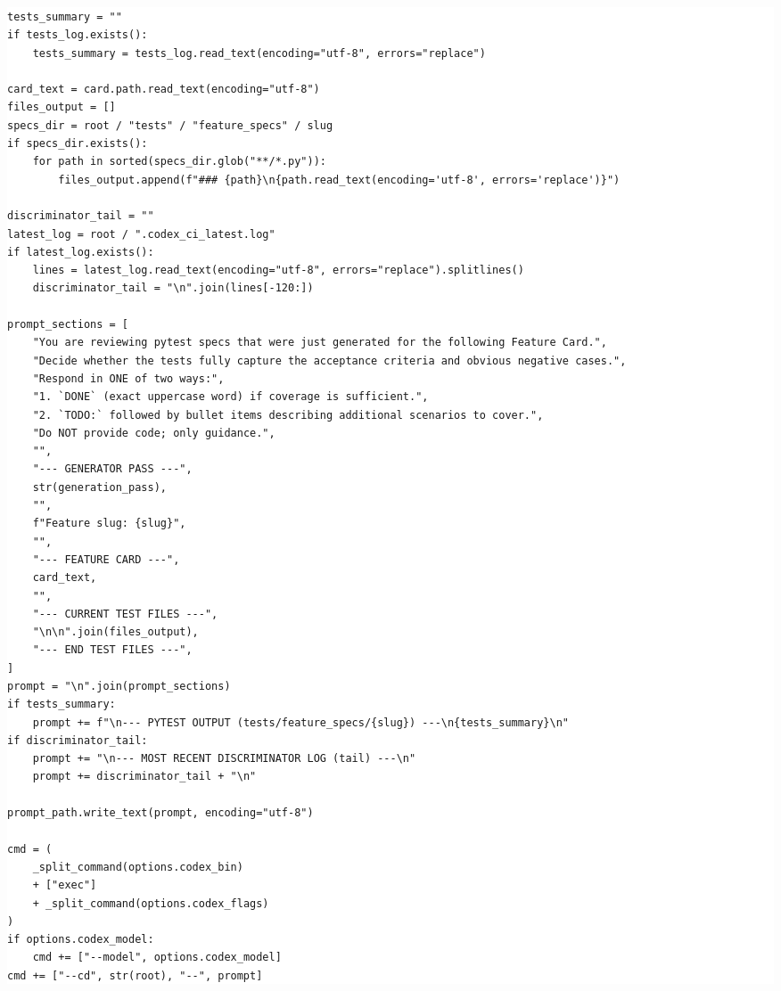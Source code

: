     tests_summary = ""
    if tests_log.exists():
        tests_summary = tests_log.read_text(encoding="utf-8", errors="replace")

    card_text = card.path.read_text(encoding="utf-8")
    files_output = []
    specs_dir = root / "tests" / "feature_specs" / slug
    if specs_dir.exists():
        for path in sorted(specs_dir.glob("**/*.py")):
            files_output.append(f"### {path}\n{path.read_text(encoding='utf-8', errors='replace')}")

    discriminator_tail = ""
    latest_log = root / ".codex_ci_latest.log"
    if latest_log.exists():
        lines = latest_log.read_text(encoding="utf-8", errors="replace").splitlines()
        discriminator_tail = "\n".join(lines[-120:])

    prompt_sections = [
        "You are reviewing pytest specs that were just generated for the following Feature Card.",
        "Decide whether the tests fully capture the acceptance criteria and obvious negative cases.",
        "Respond in ONE of two ways:",
        "1. `DONE` (exact uppercase word) if coverage is sufficient.",
        "2. `TODO:` followed by bullet items describing additional scenarios to cover.",
        "Do NOT provide code; only guidance.",
        "",
        "--- GENERATOR PASS ---",
        str(generation_pass),
        "",
        f"Feature slug: {slug}",
        "",
        "--- FEATURE CARD ---",
        card_text,
        "",
        "--- CURRENT TEST FILES ---",
        "\n\n".join(files_output),
        "--- END TEST FILES ---",
    ]
    prompt = "\n".join(prompt_sections)
    if tests_summary:
        prompt += f"\n--- PYTEST OUTPUT (tests/feature_specs/{slug}) ---\n{tests_summary}\n"
    if discriminator_tail:
        prompt += "\n--- MOST RECENT DISCRIMINATOR LOG (tail) ---\n"
        prompt += discriminator_tail + "\n"

    prompt_path.write_text(prompt, encoding="utf-8")

    cmd = (
        _split_command(options.codex_bin)
        + ["exec"]
        + _split_command(options.codex_flags)
    )
    if options.codex_model:
        cmd += ["--model", options.codex_model]
    cmd += ["--cd", str(root), "--", prompt]
